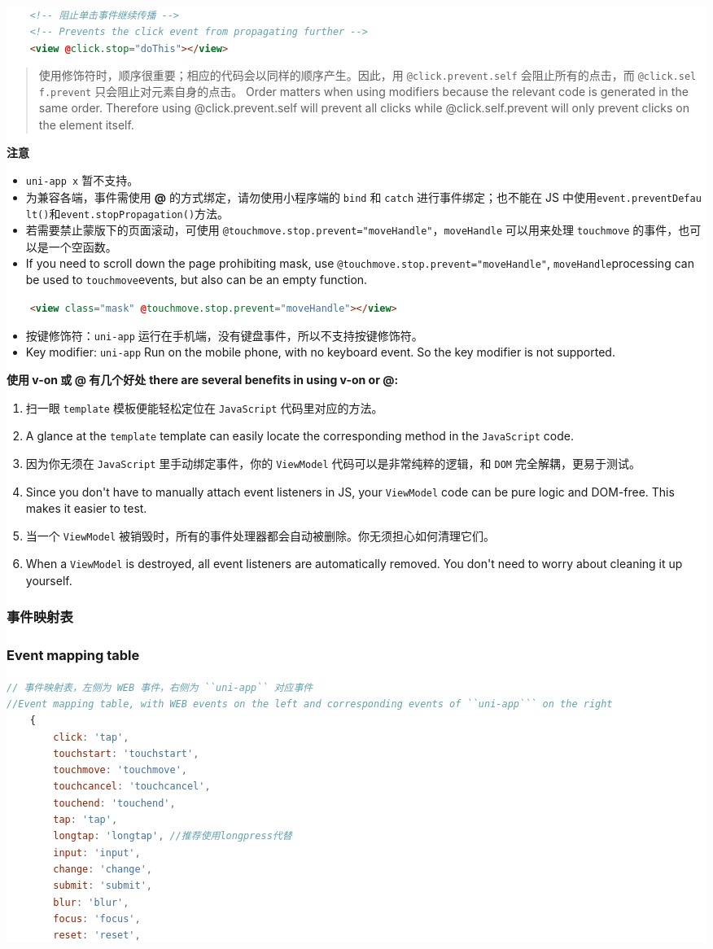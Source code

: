 
```html
	<!-- 阻止单击事件继续传播 -->
	<!-- Prevents the click event from propagating further -->
	<view @click.stop="doThis"></view>
```


> 使用修饰符时，顺序很重要；相应的代码会以同样的顺序产生。因此，用 `@click.prevent.self` 会阻止所有的点击，而 `@click.self.prevent` 只会阻止对元素自身的点击。
> Order matters when using modifiers because the relevant code is generated in the same order. Therefore using @click.prevent.self will prevent all clicks while @click.self.prevent will only prevent clicks on the element itself.


**注意**
- `uni-app x` 暂不支持。
- 为兼容各端，事件需使用 **@** 的方式绑定，请勿使用小程序端的 `bind` 和 `catch` 进行事件绑定；也不能在 JS 中使用`event.preventDefault()`和`event.stopPropagation()`方法。
- 若需要禁止蒙版下的页面滚动，可使用 `@touchmove.stop.prevent="moveHandle"`，`moveHandle` 可以用来处理 `touchmove` 的事件，也可以是一个空函数。
- If you need to scroll down the page prohibiting mask, use `@touchmove.stop.prevent="moveHandle"`, `moveHandle`processing can be used to `touchmove`events, but also can be an empty function.

```html
	<view class="mask" @touchmove.stop.prevent="moveHandle"></view>
```

- 按键修饰符：`uni-app` 运行在手机端，没有键盘事件，所以不支持按键修饰符。
- Key modifier: `uni-app` Run on the mobile phone, with no keyboard event. So the key modifier is not supported.


**使用 v-on 或 @ 有几个好处**
**there are several benefits in using v-on or @:**

1. 扫一眼 `template` 模板便能轻松定位在 `JavaScript` 代码里对应的方法。
1. A glance at the `template` template can easily locate the corresponding method in the `JavaScript` code.

2. 因为你无须在 `JavaScript` 里手动绑定事件，你的 `ViewModel` 代码可以是非常纯粹的逻辑，和 `DOM` 完全解耦，更易于测试。
2. Since you don't have to manually attach event listeners in JS, your `ViewModel` code can be pure logic and DOM-free. This makes it easier to test.

3. 当一个 `ViewModel` 被销毁时，所有的事件处理器都会自动被删除。你无须担心如何清理它们。
3. When a `ViewModel` is destroyed, all event listeners are automatically removed. You don't need to worry about cleaning it up yourself.


### 事件映射表
### Event mapping table

```js
// 事件映射表，左侧为 WEB 事件，右侧为 ``uni-app`` 对应事件
//Event mapping table, with WEB events on the left and corresponding events of ``uni-app``` on the right
	{
		click: 'tap',
		touchstart: 'touchstart',
		touchmove: 'touchmove',
		touchcancel: 'touchcancel',
		touchend: 'touchend',
		tap: 'tap',
		longtap: 'longtap', //推荐使用longpress代替
		input: 'input',
		change: 'change',
		submit: 'submit',
		blur: 'blur',
		focus: 'focus',
		reset: 'reset',
```